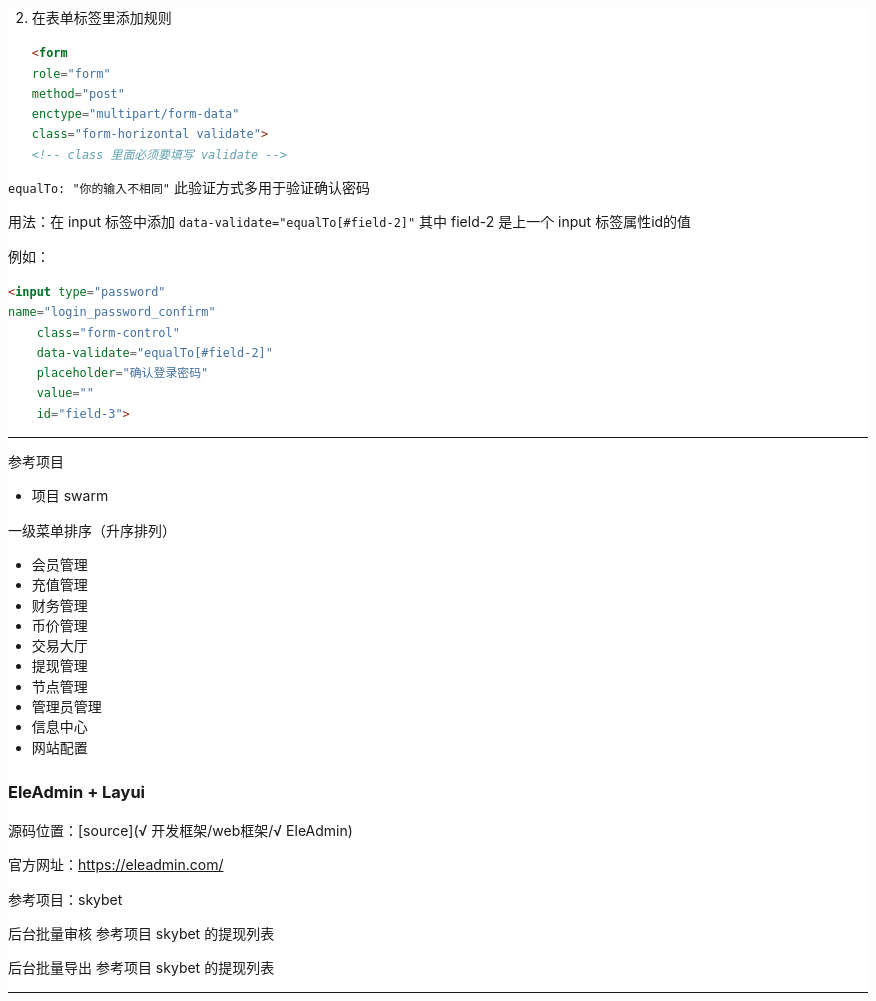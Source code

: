 2. 在表单标签里添加规则

   ```html
   <form
   role="form"
   method="post"
   enctype="multipart/form-data"
   class="form-horizontal validate">
   <!-- class 里面必须要填写 validate -->
   ```

`equalTo: "你的输入不相同"` 此验证方式多用于验证确认密码

用法：在 input 标签中添加 `data-validate="equalTo[#field-2]"` 其中 field-2 是上一个 input 标签属性id的值

例如：

```html
<input type="password"
name="login_password_confirm"
    class="form-control"
    data-validate="equalTo[#field-2]"
    placeholder="确认登录密码"
    value=""
    id="field-3">
```

---

参考项目

- 项目 swarm

 

一级菜单排序（升序排列）

- 会员管理
- 充值管理
- 财务管理
- 币价管理
- 交易大厅
- 提现管理
- 节点管理
- 管理员管理
- 信息中心
- 网站配置

### EleAdmin + Layui

源码位置：[source](√ 开发框架/web框架/√ EleAdmin)

官方网址：https://eleadmin.com/

参考项目：skybet

后台批量审核 参考项目 skybet 的提现列表

后台批量导出 参考项目 skybet 的提现列表

---
